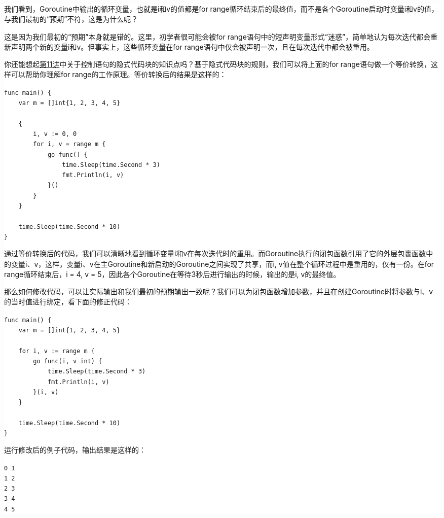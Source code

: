 我们看到，Goroutine中输出的循环变量，也就是i和v的值都是for range循环结束后的最终值，而不是各个Goroutine启动时变量i和v的值，与我们最初的“预期”不符，这是为什么呢？

这是因为我们最初的“预期”本身就是错的。这里，初学者很可能会被for range语句中的短声明变量形式“迷惑”，简单地认为每次迭代都会重新声明两个新的变量i和v。但事实上，这些循环变量在for range语句中仅会被声明一次，且在每次迭代中都会被重用。

你还能想起[第11讲](https://time.geekbang.org/column/article/436915)中关于控制语句的隐式代码块的知识点吗？基于隐式代码块的规则，我们可以将上面的for range语句做一个等价转换，这样可以帮助你理解for range的工作原理。等价转换后的结果是这样的：

```
func main() {
    var m = []int{1, 2, 3, 4, 5}  
             
    {
	    i, v := 0, 0
        for i, v = range m {
            go func() {
                time.Sleep(time.Second * 3)
                fmt.Println(i, v)
            }()
        }
    }

    time.Sleep(time.Second * 10)
}

```

通过等价转换后的代码，我们可以清晰地看到循环变量i和v在每次迭代时的重用。而Goroutine执行的闭包函数引用了它的外层包裹函数中的变量i、v，这样，变量i、v在主Goroutine和新启动的Goroutine之间实现了共享，而i, v值在整个循环过程中是重用的，仅有一份。在for range循环结束后，i = 4, v = 5，因此各个Goroutine在等待3秒后进行输出的时候，输出的是i, v的最终值。

那么如何修改代码，可以让实际输出和我们最初的预期输出一致呢？我们可以为闭包函数增加参数，并且在创建Goroutine时将参数与i、v的当时值进行绑定，看下面的修正代码：

```
func main() {
    var m = []int{1, 2, 3, 4, 5}

    for i, v := range m {
        go func(i, v int) {
            time.Sleep(time.Second * 3)
            fmt.Println(i, v)
        }(i, v)
    }

    time.Sleep(time.Second * 10)
}

```

运行修改后的例子代码，输出结果是这样的：

```
0 1
1 2
2 3
3 4
4 5

```
